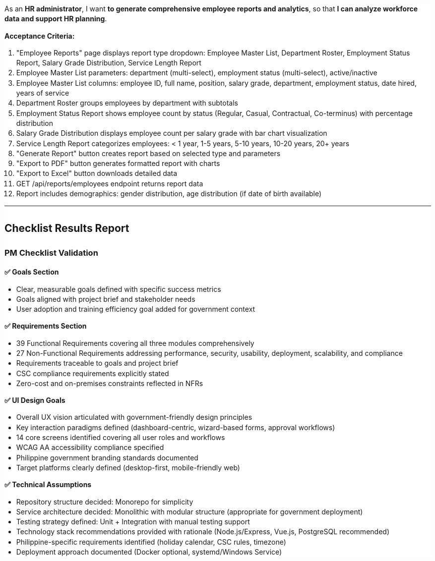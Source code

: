 As an **HR administrator**,
I want **to generate comprehensive employee reports and analytics**,
so that **I can analyze workforce data and support HR planning**.

**Acceptance Criteria:**
1. "Employee Reports" page displays report type dropdown: Employee Master List, Department Roster, Employment Status Report, Salary Grade Distribution, Service Length Report
2. Employee Master List parameters: department (multi-select), employment status (multi-select), active/inactive
3. Employee Master List columns: employee ID, full name, position, salary grade, department, employment status, date hired, years of service
4. Department Roster groups employees by department with subtotals
5. Employment Status Report shows employee count by status (Regular, Casual, Contractual, Co-terminus) with percentage distribution
6. Salary Grade Distribution displays employee count per salary grade with bar chart visualization
7. Service Length Report categorizes employees: < 1 year, 1-5 years, 5-10 years, 10-20 years, 20+ years
8. "Generate Report" button creates report based on selected type and parameters
9. "Export to PDF" button generates formatted report with charts
10. "Export to Excel" button downloads detailed data
11. GET /api/reports/employees endpoint returns report data
12. Report includes demographics: gender distribution, age distribution (if date of birth available)

---

## Checklist Results Report

### PM Checklist Validation

**✅ Goals Section**
- Clear, measurable goals defined with specific success metrics
- Goals aligned with project brief and stakeholder needs
- User adoption and training efficiency goal added for government context

**✅ Requirements Section**
- 39 Functional Requirements covering all three modules comprehensively
- 27 Non-Functional Requirements addressing performance, security, usability, deployment, scalability, and compliance
- Requirements traceable to goals and project brief
- CSC compliance requirements explicitly stated
- Zero-cost and on-premises constraints reflected in NFRs

**✅ UI Design Goals**
- Overall UX vision articulated with government-friendly design principles
- Key interaction paradigms defined (dashboard-centric, wizard-based forms, approval workflows)
- 14 core screens identified covering all user roles and workflows
- WCAG AA accessibility compliance specified
- Philippine government branding standards documented
- Target platforms clearly defined (desktop-first, mobile-friendly web)

**✅ Technical Assumptions**
- Repository structure decided: Monorepo for simplicity
- Service architecture decided: Monolithic with modular structure (appropriate for government deployment)
- Testing strategy defined: Unit + Integration with manual testing support
- Technology stack recommendations provided with rationale (Node.js/Express, Vue.js, PostgreSQL recommended)
- Philippine-specific requirements identified (holiday calendar, CSC rules, timezone)
- Deployment approach documented (Docker optional, systemd/Windows Service)
